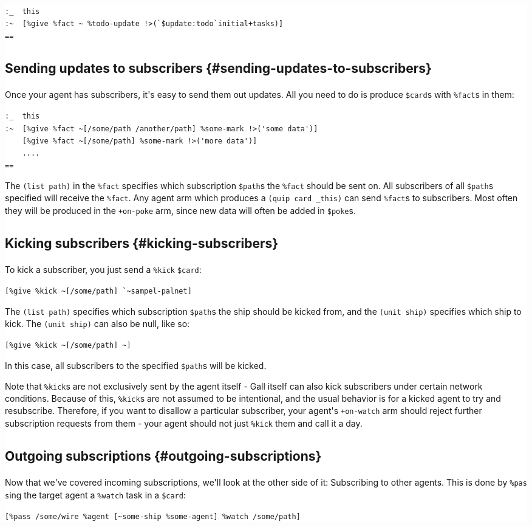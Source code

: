 ```hoon
:_  this
:~  [%give %fact ~ %todo-update !>(`$update:todo`initial+tasks)]
==
```

## Sending updates to subscribers {#sending-updates-to-subscribers}

Once your agent has subscribers, it's easy to send them out updates. All you need to do is produce `$card`s with `%fact`s in them:

```hoon
:_  this
:~  [%give %fact ~[/some/path /another/path] %some-mark !>('some data')]
    [%give %fact ~[/some/path] %some-mark !>('more data')]
    ....
==
```

The `(list path)` in the `%fact` specifies which subscription `$path`s the `%fact` should be sent on. All subscribers of all `$path`s specified will receive the `%fact`. Any agent arm which produces a `(quip card _this)` can send `%fact`s to subscribers. Most often they will be produced in the `+on-poke` arm, since new data will often be added in `$poke`s.

## Kicking subscribers {#kicking-subscribers}

To kick a subscriber, you just send a `%kick` `$card`:

```hoon
[%give %kick ~[/some/path] `~sampel-palnet]
```

The `(list path)` specifies which subscription `$path`s the ship should be kicked from, and the `(unit ship)` specifies which ship to kick. The `(unit ship)` can also be null, like so:

```hoon
[%give %kick ~[/some/path] ~]
```

In this case, all subscribers to the specified `$path`s will be kicked.

Note that `%kick`s are not exclusively sent by the agent itself - Gall itself can also kick subscribers under certain network conditions. Because of this, `%kick`s are not assumed to be intentional, and the usual behavior is for a kicked agent to try and resubscribe. Therefore, if you want to disallow a particular subscriber, your agent's `+on-watch` arm should reject further subscription requests from them - your agent should not just `%kick` them and call it a day.

## Outgoing subscriptions {#outgoing-subscriptions}

Now that we've covered incoming subscriptions, we'll look at the other side of it: Subscribing to other agents. This is done by `%pass`ing the target agent a `%watch` task in a `$card`:

```hoon
[%pass /some/wire %agent [~some-ship %some-agent] %watch /some/path]
```
